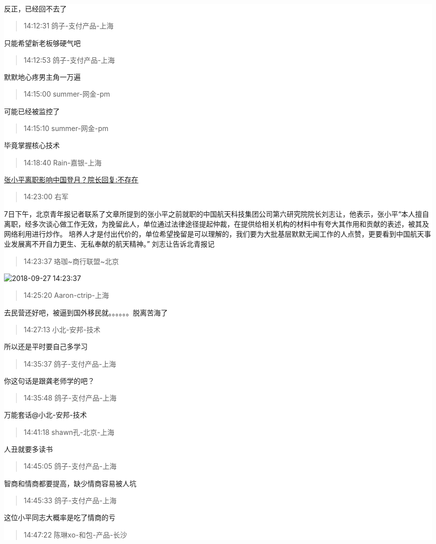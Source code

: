 反正，已经回不去了  
   
> 14:12:31  鸽子-支付产品-上海  
   
只能希望新老板够硬气吧  
   
> 14:12:53  鸽子-支付产品-上海  
   
默默地心疼男主角一万遍  
   
> 14:15:00  summer-网金-pm  
   
可能已经被监控了  
   
> 14:15:10  summer-网金-pm  
   
毕竟掌握核心技术  
   
> 14:18:40  Rain-嘉银-上海  
   
[张小平离职影响中国登月？院长回复:不存在
](https://c.m.163.com/news/a/DSNEONNP0001899O.html?spsw=1&amp;amp;amp;spssid=163c6cb5742e1176a6e5e96b4d959997&amp;amp;amp;spss=newsapp&amp;amp;amp;from=groupmessage&amp;amp;amp;isappinstalled=0)  
   
> 14:23:00  右军  
   
7日下午，北京青年报记者联系了文章所提到的张小平之前就职的中国航天科技集团公司第六研究院院长刘志让，他表示，张小平“本人擅自离职，经多次谈心做工作无效，为挽留此人，单位通过法律途径提起仲裁，在提供给相关机构的材料中有夸大其作用和贡献的表述，被其及网络利用进行炒作。 培养人才是付出代价的，单位希望挽留是可以理解的，我们要为大批基层默默无闻工作的人点赞，更要看到中国航天事业发展离不开自力更生、无私奉献的航天精神。” 刘志让告诉北青报记   
   
> 14:23:37  珞珈~商行联盟~北京  
   
![2018-09-27 14:23:37](http://static.cocolian.cn/img/20180927_142337.png) 
   
> 14:25:20  Aaron-ctrip-上海  
   
去民营还好吧，被逼到国外移民就。。。。。。脱离苦海了  
   
> 14:27:13  小北-安邦-技术  
   
所以还是平时要自己多学习  
   
> 14:35:37  鸽子-支付产品-上海  
   
你这句话是跟龚老师学的吧？  
   
> 14:35:48  鸽子-支付产品-上海  
   
万能套话@小北-安邦-技术  
   
> 14:41:18  shawn孔-北京-上海  
   
人丑就要多读书  
   
> 14:45:05  鸽子-支付产品-上海  
   
智商和情商都要提高，缺少情商容易被人坑  
   
> 14:45:33  鸽子-支付产品-上海  
   
这位小平同志大概率是吃了情商的亏  
   
> 14:47:22  陈琳xo-和包-产品-长沙  
   